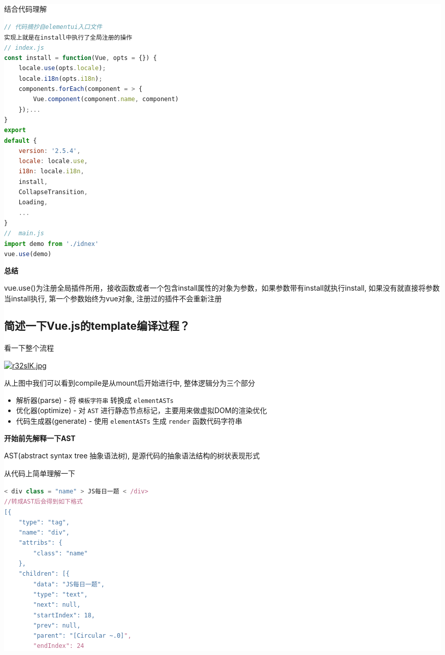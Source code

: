  结合代码理解 

```js
// 代码摘抄自elementui入口文件
实现上就是在install中执行了全局注册的操作
// index.js
const install = function(Vue, opts = {}) {
	locale.use(opts.locale);
	locale.i18n(opts.i18n);
	components.forEach(component = > {
		Vue.component(component.name, component)
	});...
}
export
default {
	version: '2.5.4',
	locale: locale.use,
	i18n: locale.i18n,
	install,
	CollapseTransition,
	Loading,
	...
}
//  main.js
import demo from './idnex'
vue.use(demo)
```

**总结**

 vue.use()为注册全局插件所用，接收函数或者一个包含install属性的对象为参数，如果参数带有install就执行install, 如果没有就直接将参数当install执行, 第一个参数始终为vue对象, 注册过的插件不会重新注册 

## 简述一下Vue.js的template编译过程？

 看一下整个流程 

[![r32sIK.jpg](https://s3.ax1x.com/2020/12/17/r32sIK.jpg)](https://imgchr.com/i/r32sIK)

 从上图中我们可以看到compile是从mount后开始进行中, 整体逻辑分为三个部分 

- 解析器(parse) - 将 `模板字符串` 转换成 `elementASTs`
- 优化器(optimize) - 对 `AST` 进行静态节点标记，主要用来做虚拟DOM的渲染优化
- 代码生成器(generate) - 使用 `elementASTs` 生成 `render` 函数代码字符串

**开始前先解释一下AST**

AST(abstract syntax tree 抽象语法树), 是源代码的抽象语法结构的树状表现形式

从代码上简单理解一下

```js
< div class = "name" > JS每日一题 < /div>
//转成AST后会得到如下格式
[{
	"type": "tag",
	"name": "div",
	"attribs": {
		"class": "name"
	},
	"children": [{
		"data": "JS每日一题",
		"type": "text",
		"next": null,
		"startIndex": 18,
		"prev": null,
		"parent": "[Circular ~.0]",
		"endIndex": 24
```